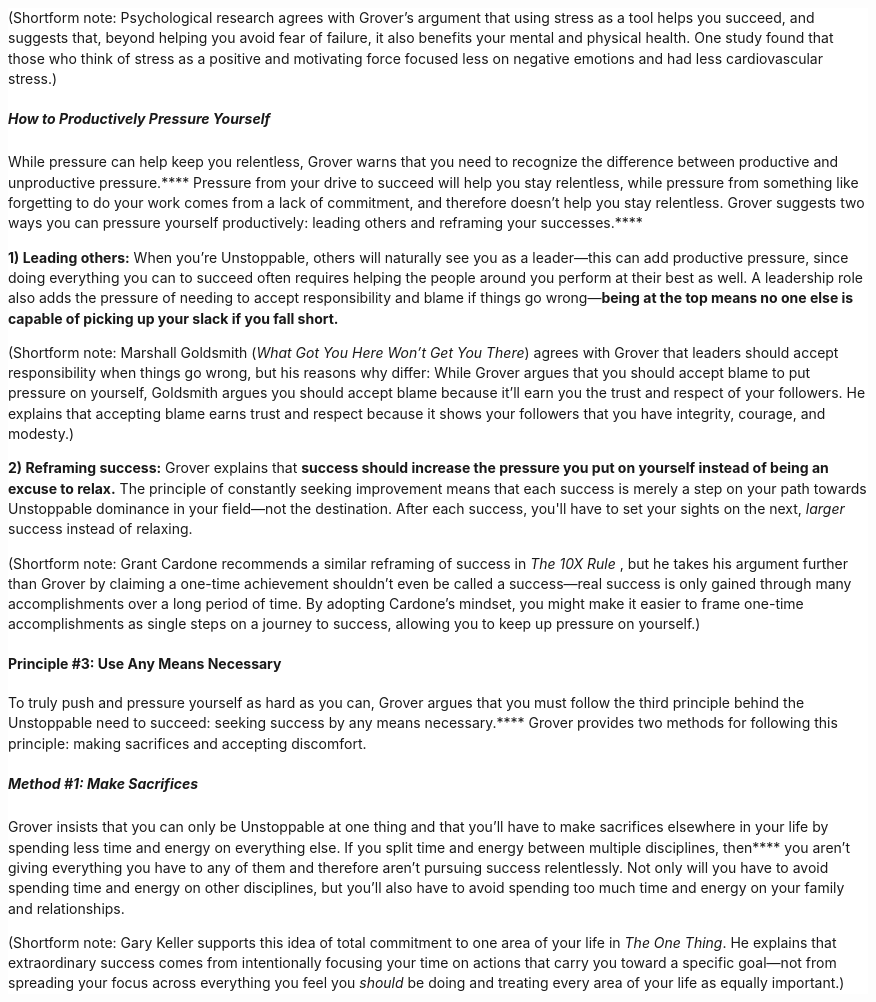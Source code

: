 

(Shortform note: Psychological research agrees with Grover’s argument that using stress as a tool helps you succeed, and suggests that, beyond helping you avoid fear of failure, it also benefits your mental and physical health. One study found that those who think of stress as a positive and motivating force focused less on negative emotions and had less cardiovascular stress.)

##### How to Productively Pressure Yourself

While pressure can help keep you relentless, Grover warns that you need to recognize the difference between productive and unproductive pressure.**** Pressure from your drive to succeed will help you stay relentless, while pressure from something like forgetting to do your work comes from a lack of commitment, and therefore doesn’t help you stay relentless. Grover suggests two ways you can pressure yourself productively: leading others and reframing your successes.****

**1) Leading others:** When you’re Unstoppable, others will naturally see you as a leader—this can add productive pressure, since doing everything you can to succeed often requires helping the people around you perform at their best as well. A leadership role also adds the pressure of needing to accept responsibility and blame if things go wrong—**being at the top means no one else is capable of picking up your slack if you fall short.**

(Shortform note: Marshall Goldsmith (_What Got You Here Won’t Get You There_) agrees with Grover that leaders should accept responsibility when things go wrong, but his reasons why differ: While Grover argues that you should accept blame to put pressure on yourself, Goldsmith argues you should accept blame because it’ll earn you the trust and respect of your followers. He explains that accepting blame earns trust and respect because it shows your followers that you have integrity, courage, and modesty.)

**2) Reframing success:** Grover explains that **success should increase the pressure you put on yourself instead of being an excuse to relax.** The principle of constantly seeking improvement means that each success is merely a step on your path towards Unstoppable dominance in your field—not the destination. After each success, you'll have to set your sights on the next, _larger_ success instead of relaxing.

(Shortform note: Grant Cardone recommends a similar reframing of success in _The 10X Rule_ , but he takes his argument further than Grover by claiming a one-time achievement shouldn’t even be called a success—real success is only gained through many accomplishments over a long period of time. By adopting Cardone’s mindset, you might make it easier to frame one-time accomplishments as single steps on a journey to success, allowing you to keep up pressure on yourself.)

#### Principle #3: Use Any Means Necessary

To truly push and pressure yourself as hard as you can, Grover argues that you must follow the third principle behind the Unstoppable need to succeed: seeking success by any means necessary.**** Grover provides two methods for following this principle: making sacrifices and accepting discomfort.

##### Method #1: Make Sacrifices

Grover insists that you can only be Unstoppable at one thing and that you’ll have to make sacrifices elsewhere in your life by spending less time and energy on everything else. If you split time and energy between multiple disciplines, then**** you aren’t giving everything you have to any of them and therefore aren’t pursuing success relentlessly. Not only will you have to avoid spending time and energy on other disciplines, but you’ll also have to avoid spending too much time and energy on your family and relationships.

(Shortform note: Gary Keller supports this idea of total commitment to one area of your life in _The One Thing_. He explains that extraordinary success comes from intentionally focusing your time on actions that carry you toward a specific goal—not from spreading your focus across everything you feel you _should_ be doing and treating every area of your life as equally important.)

